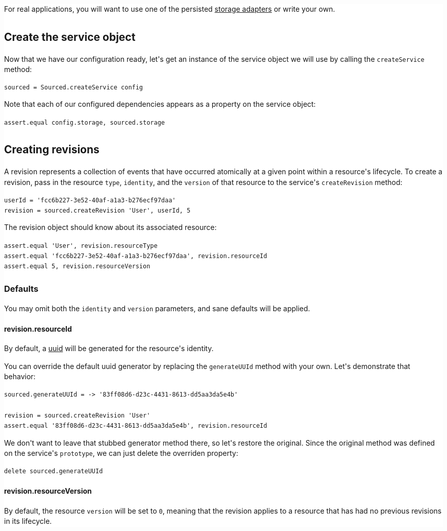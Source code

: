 For real applications, you will want to use one of the persisted [storage adapters] or write your own.


Create the service object
--------------------------------------------------------------------------------

Now that we have our configuration ready, let's get an instance of the service object we will use by calling the `createService` method:

    sourced = Sourced.createService config

Note that each of our configured dependencies appears as a property on the service object:

    assert.equal config.storage, sourced.storage


Creating revisions
--------------------------------------------------------------------------------

A revision represents a collection of events that have occurred atomically at a given point within a resource's lifecycle. To create a revision, pass in the resource `type`, `identity`, and the `version` of that resource to the service's `createRevision` method:

    userId = 'fcc6b227-3e52-40af-a1a3-b276ecf97daa'
    revision = sourced.createRevision 'User', userId, 5

The revision object should know about its associated resource:

    assert.equal 'User', revision.resourceType
    assert.equal 'fcc6b227-3e52-40af-a1a3-b276ecf97daa', revision.resourceId
    assert.equal 5, revision.resourceVersion

### Defaults

You may omit both the `identity` and `version` parameters, and sane defaults will be applied.

#### revision.resourceId

By default, a [uuid] will be generated for the resource's identity.

You can override the default uuid generator by replacing the `generateUUId` method with your own. Let's demonstrate that behavior:

    sourced.generateUUId = -> '83ff08d6-d23c-4431-8613-dd5aa3da5e4b'

    revision = sourced.createRevision 'User'
    assert.equal '83ff08d6-d23c-4431-8613-dd5aa3da5e4b', revision.resourceId

We don't want to leave that stubbed generator method there, so let's restore the original. Since the original method was defined on the service's `prototype`, we can just delete the overriden property:

    delete sourced.generateUUId

#### revision.resourceVersion

By default, the resource `version` will be set to `0`, meaning that the revision applies to a resource that has had no previous revisions in its lifecycle.


[storage adapters]: http://github.com/bocodigitalmedia/boco-sourced/blob/master/docs/storage-adapters.coffee.md
[sinon]: http://sinonjs.org
[uuid]: http://wikipedia.org/wiki/Uuid
[promise]: http://promises-aplus.github.io/promises-spec/
[event sourcing]: http://martinfowler.com/eaaDev/EventSourcing.html
[npm]: http://npmjs.org
[literate coffeescript]: http://coffeescript.org/#literate